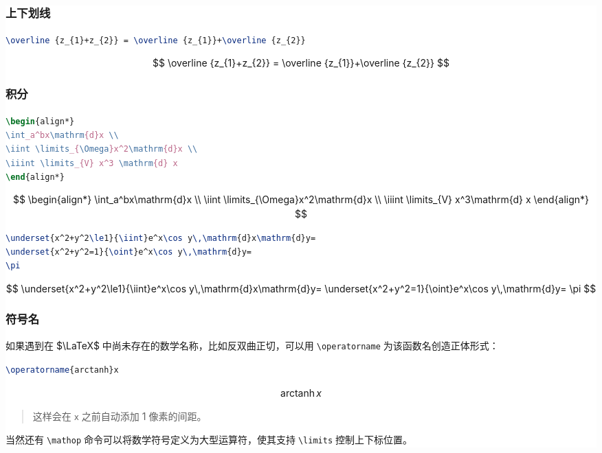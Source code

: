 
### 上下划线

```latex
\overline {z_{1}+z_{2}} = \overline {z_{1}}+\overline {z_{2}}
```

$$
\overline {z_{1}+z_{2}} = \overline {z_{1}}+\overline {z_{2}}
$$

### 积分

```latex
\begin{align*}
\int_a^bx\mathrm{d}x \\
\iint \limits_{\Omega}x^2\mathrm{d}x \\
\iiint \limits_{V} x^3 \mathrm{d} x
\end{align*}
```

$$
\begin{align*}
\int_a^bx\mathrm{d}x \\
\iint \limits_{\Omega}x^2\mathrm{d}x \\
\iiint \limits_{V} x^3\mathrm{d} x
\end{align*}
$$

```latex
\underset{x^2+y^2\le1}{\iint}e^x\cos y\,\mathrm{d}x\mathrm{d}y=
\underset{x^2+y^2=1}{\oint}e^x\cos y\,\mathrm{d}y=
\pi
```

$$
\underset{x^2+y^2\le1}{\iint}e^x\cos y\,\mathrm{d}x\mathrm{d}y=
\underset{x^2+y^2=1}{\oint}e^x\cos y\,\mathrm{d}y=
\pi
$$

### 符号名

如果遇到在 $\LaTeX$ 中尚未存在的数学名称，比如反双曲正切，可以用 `\operatorname` 为该函数名创造正体形式：

```latex
\operatorname{arctanh}x
```

$$
\operatorname{arctanh}x
$$

> 这样会在 `x` 之前自动添加 1 像素的间距。

当然还有 `\mathop` 命令可以将数学符号定义为大型运算符，使其支持 `\limits` 控制上下标位置。
